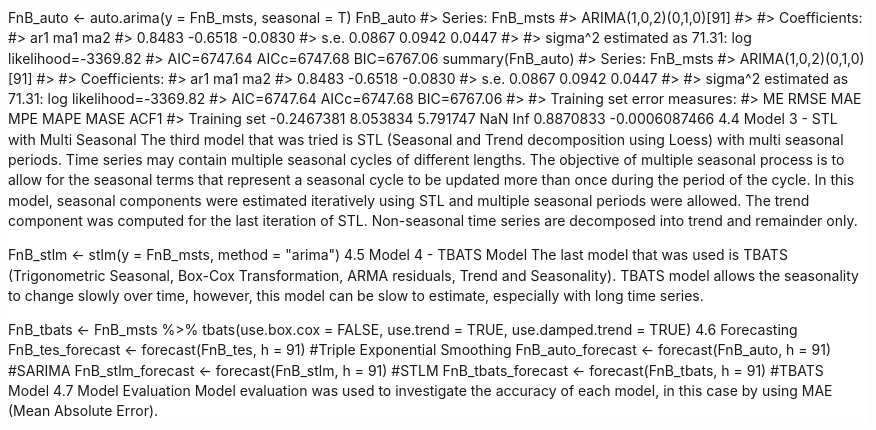FnB_auto <- auto.arima(y = FnB_msts, seasonal = T)
FnB_auto
#> Series: FnB_msts 
#> ARIMA(1,0,2)(0,1,0)[91] 
#> 
#> Coefficients:
#>          ar1      ma1      ma2
#>       0.8483  -0.6518  -0.0830
#> s.e.  0.0867   0.0942   0.0447
#> 
#> sigma^2 estimated as 71.31:  log likelihood=-3369.82
#> AIC=6747.64   AICc=6747.68   BIC=6767.06
summary(FnB_auto)
#> Series: FnB_msts 
#> ARIMA(1,0,2)(0,1,0)[91] 
#> 
#> Coefficients:
#>          ar1      ma1      ma2
#>       0.8483  -0.6518  -0.0830
#> s.e.  0.0867   0.0942   0.0447
#> 
#> sigma^2 estimated as 71.31:  log likelihood=-3369.82
#> AIC=6747.64   AICc=6747.68   BIC=6767.06
#> 
#> Training set error measures:
#>                      ME     RMSE      MAE MPE MAPE      MASE          ACF1
#> Training set -0.2467381 8.053834 5.791747 NaN  Inf 0.8870833 -0.0006087466
4.4 Model 3 - STL with Multi Seasonal
The third model that was tried is STL (Seasonal and Trend decomposition using Loess) with multi seasonal periods. Time series may contain multiple seasonal cycles of different lengths. The objective of multiple seasonal process is to allow for the seasonal terms that represent a seasonal cycle to be updated more than once during the period of the cycle. In this model, seasonal components were estimated iteratively using STL and multiple seasonal periods were allowed. The trend component was computed for the last iteration of STL. Non-seasonal time series are decomposed into trend and remainder only.

FnB_stlm <- stlm(y = FnB_msts, method = "arima")
4.5 Model 4 - TBATS Model
The last model that was used is TBATS (Trigonometric Seasonal, Box-Cox Transformation, ARMA residuals, Trend and Seasonality). TBATS model allows the seasonality to change slowly over time, however, this model can be slow to estimate, especially with long time series.

FnB_tbats <- FnB_msts %>% 
  tbats(use.box.cox = FALSE,
        use.trend = TRUE,
        use.damped.trend = TRUE)
4.6 Forecasting
FnB_tes_forecast <- forecast(FnB_tes, h = 91) #Triple Exponential Smoothing
FnB_auto_forecast <- forecast(FnB_auto, h = 91) #SARIMA
FnB_stlm_forecast <- forecast(FnB_stlm, h = 91) #STLM 
FnB_tbats_forecast <- forecast(FnB_tbats, h = 91) #TBATS Model
4.7 Model Evaluation
Model evaluation was used to investigate the accuracy of each model, in this case by using MAE (Mean Absolute Error).
